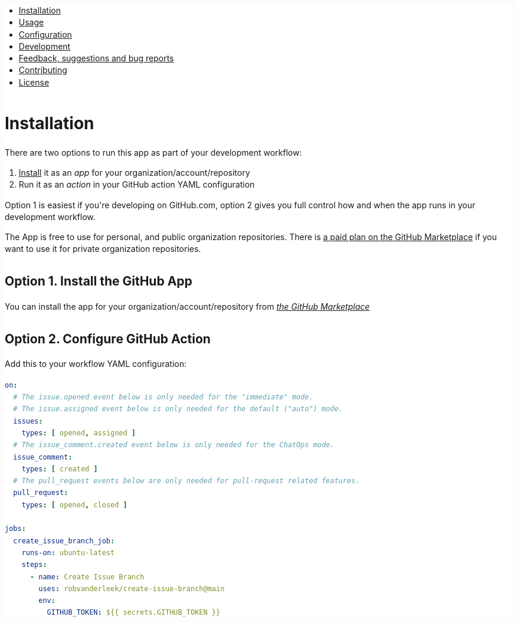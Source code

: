 * [Installation](#installation)
* [Usage](#usage)
* [Configuration](#configuration)
* [Development](#development)
* [Feedback, suggestions and bug reports](#feedback-suggestions-and-bug-reports)
* [Contributing](#contributing)
* [License](#license)

# Installation

There are two options to run this app as part of your development workflow:

1. [Install](https://github.com/marketplace/create-issue-branch) it as an *app* for your organization/account/repository
2. Run it as an *action* in your GitHub action YAML configuration

Option 1 is easiest if you're developing on GitHub.com, option 2 gives you full
control how and when the app runs in your development workflow.

The App is free to use for personal, and public organization repositories. There
is [a paid plan on the GitHub Marketplace](https://github.com/marketplace/create-issue-branch/) if you want to use it
for private organization repositories.

## Option 1. Install the GitHub App

You can install the app for your organization/account/repository from [*the GitHub
Marketplace*](https://github.com/marketplace/create-issue-branch)

## Option 2. Configure GitHub Action

Add this to your workflow YAML configuration:

```yaml
on:
  # The issue.opened event below is only needed for the "immediate" mode.
  # The issue.assigned event below is only needed for the default ("auto") mode.
  issues:
    types: [ opened, assigned ]
  # The issue_comment.created event below is only needed for the ChatOps mode.
  issue_comment:
    types: [ created ]
  # The pull_request events below are only needed for pull-request related features.
  pull_request:
    types: [ opened, closed ]

jobs:
  create_issue_branch_job:
    runs-on: ubuntu-latest
    steps:
      - name: Create Issue Branch
        uses: robvanderleek/create-issue-branch@main
        env:
          GITHUB_TOKEN: ${{ secrets.GITHUB_TOKEN }}
```
